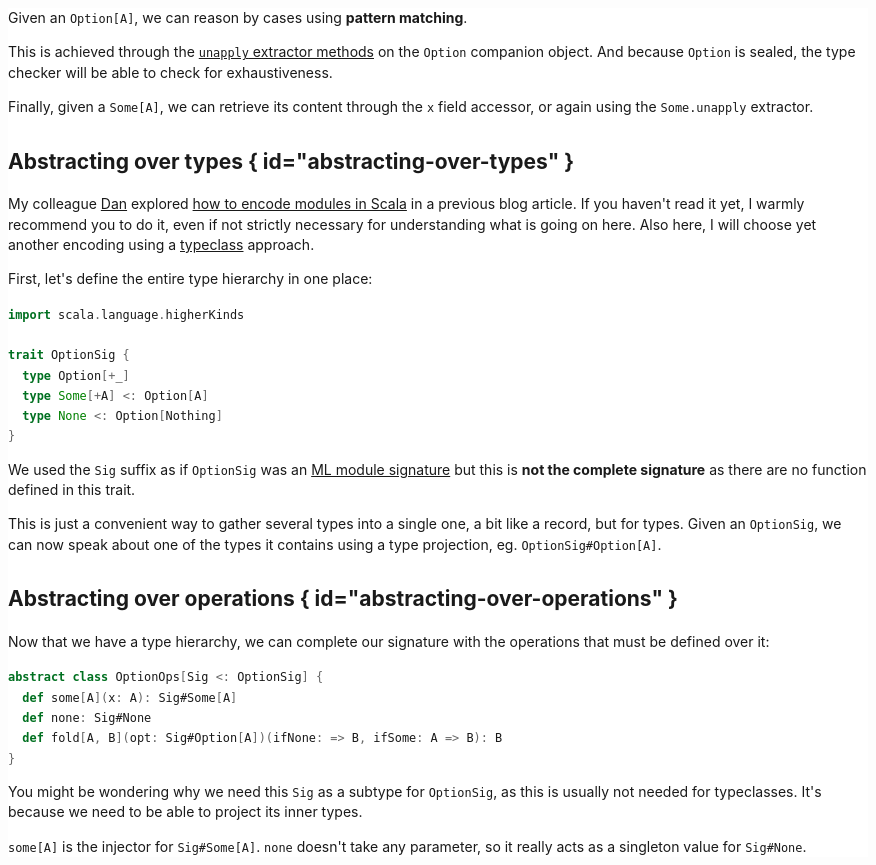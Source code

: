 Given an `Option[A]`, we can reason by cases using **pattern matching**.

This is achieved through the [`unapply` extractor methods](http://docs.scala-lang.org/tutorials/tour/extractor-objects.html) on the `Option` companion object. And because `Option` is sealed, the type checker will be able to check for exhaustiveness.

Finally, given a `Some[A]`, we can retrieve its content through the `x` field accessor, or again using the `Some.unapply` extractor.



Abstracting over types { id="abstracting-over-types" }
----------------------

My colleague [Dan](https://twitter.com/dwhjames) explored [how to encode modules in Scala](http://io.pellucid.com/blog/scalas-modular-roots) in a previous blog article. If you haven't read it yet, I warmly recommend you to do it, even if not strictly necessary for understanding what is going on here. Also here, I will choose yet another encoding using a [typeclass](https://en.wikipedia.org/wiki/Type_class) approach.

First, let's define the entire type hierarchy in one place:

```scala
import scala.language.higherKinds

trait OptionSig {
  type Option[+_]
  type Some[+A] <: Option[A]
  type None <: Option[Nothing]
}
```

We used the `Sig` suffix as if `OptionSig` was an [ML module signature](http://caml.inria.fr/pub/docs/oreilly-book/html/book-ora131.html) but this is **not the complete signature** as there are no function defined in this trait.

This is just a convenient way to gather several types into a single one, a bit like a record, but for types. Given an `OptionSig`, we can now speak about one of the types it contains using a type projection, eg. `OptionSig#Option[A]`.


Abstracting over operations { id="abstracting-over-operations" }
---------------------------

Now that we have a type hierarchy, we can complete our signature with the operations that must be defined over it:

```scala
abstract class OptionOps[Sig <: OptionSig] {
  def some[A](x: A): Sig#Some[A]
  def none: Sig#None
  def fold[A, B](opt: Sig#Option[A])(ifNone: => B, ifSome: A => B): B
}
```

You might be wondering why we need this `Sig` as a subtype for `OptionSig`, as this is usually not needed for typeclasses. It's because we need to be able to project its inner types.

`some[A]` is the injector for `Sig#Some[A]`. `none` doesn't take any parameter, so it really acts as a singleton value for `Sig#None`.
